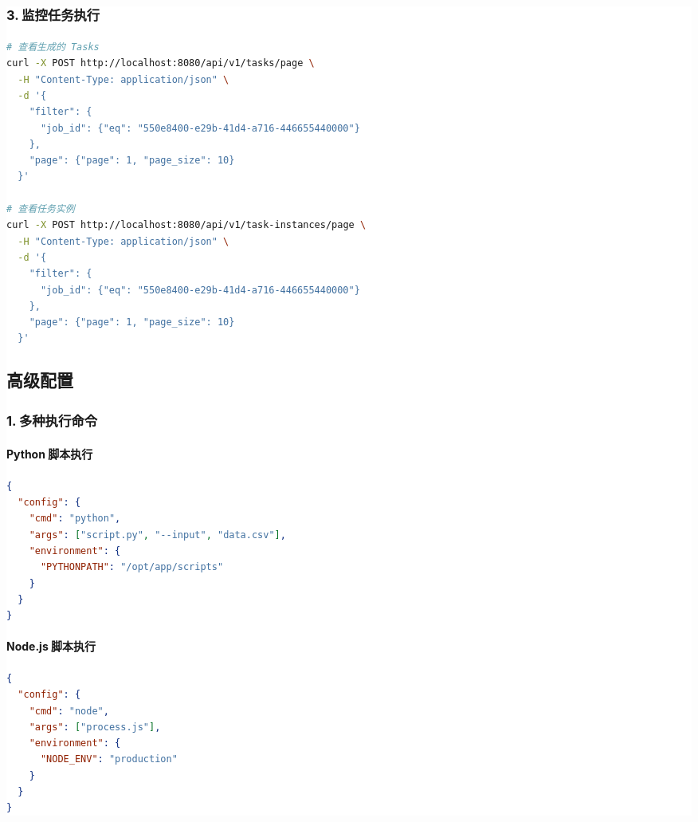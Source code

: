 ### 3. 监控任务执行

```bash
# 查看生成的 Tasks
curl -X POST http://localhost:8080/api/v1/tasks/page \
  -H "Content-Type: application/json" \
  -d '{
    "filter": {
      "job_id": {"eq": "550e8400-e29b-41d4-a716-446655440000"}
    },
    "page": {"page": 1, "page_size": 10}
  }'

# 查看任务实例
curl -X POST http://localhost:8080/api/v1/task-instances/page \
  -H "Content-Type: application/json" \
  -d '{
    "filter": {
      "job_id": {"eq": "550e8400-e29b-41d4-a716-446655440000"}
    },
    "page": {"page": 1, "page_size": 10}
  }'
```

## 高级配置

### 1. 多种执行命令

#### Python 脚本执行

```json
{
  "config": {
    "cmd": "python",
    "args": ["script.py", "--input", "data.csv"],
    "environment": {
      "PYTHONPATH": "/opt/app/scripts"
    }
  }
}
```

#### Node.js 脚本执行

```json
{
  "config": {
    "cmd": "node",
    "args": ["process.js"],
    "environment": {
      "NODE_ENV": "production"
    }
  }
}
```

